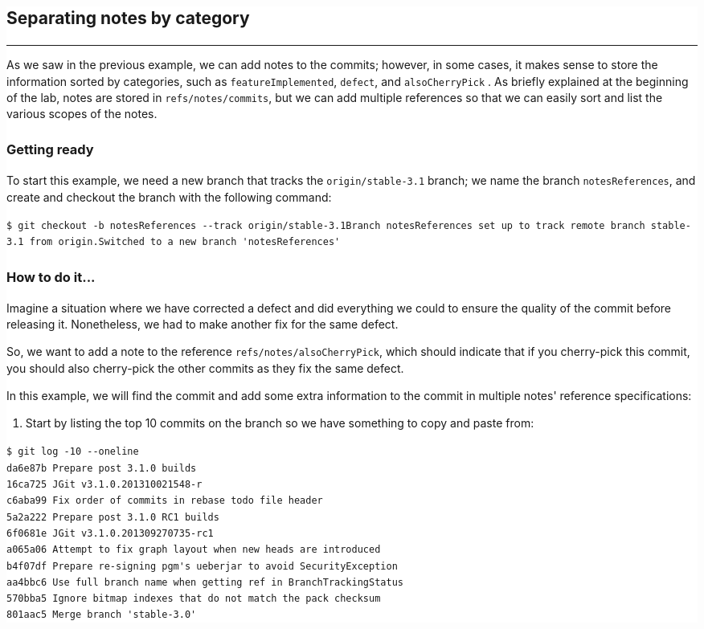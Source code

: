 
Separating notes by category
----------------------------

* * * * *

As we saw in the previous example, we can add notes to the commits;
however, in some cases, it makes sense to store the information sorted
by categories, such as `featureImplemented`,
`defect`, and `alsoCherryPick` . As briefly explained
at the beginning of the lab, notes are stored in
`refs/notes/commits`, but we can add multiple references so
that we can easily sort and list the various scopes of the notes.

### Getting ready

To start this example, we need a new branch that tracks the
`origin/stable-3.1` branch; we name the branch
`notesReferences`, and create and checkout the branch with the
following command:

```
$ git checkout -b notesReferences --track origin/stable-3.1Branch notesReferences set up to track remote branch stable-3.1 from origin.Switched to a new branch 'notesReferences'
```

### How to do it...

Imagine a situation where we have corrected a defect and did everything
we could to ensure the quality of the commit before releasing it.
Nonetheless, we had to make another fix for the same defect.

So, we want to add a note to the reference
`refs/notes/alsoCherryPick`, which should indicate that if you
cherry-pick this commit, you should also cherry-pick the other commits
as they fix the same defect.

In this example, we will find the commit and add some extra information
to the commit in multiple notes' reference specifications:

1.  Start by listing the top 10 commits on the branch so we have
    something to copy and paste from:

```
$ git log -10 --oneline
da6e87b Prepare post 3.1.0 builds
16ca725 JGit v3.1.0.201310021548-r
c6aba99 Fix order of commits in rebase todo file header
5a2a222 Prepare post 3.1.0 RC1 builds
6f0681e JGit v3.1.0.201309270735-rc1
a065a06 Attempt to fix graph layout when new heads are introduced
b4f07df Prepare re-signing pgm's ueberjar to avoid SecurityException
aa4bbc6 Use full branch name when getting ref in BranchTrackingStatus
570bba5 Ignore bitmap indexes that do not match the pack checksum
801aac5 Merge branch 'stable-3.0'
```
